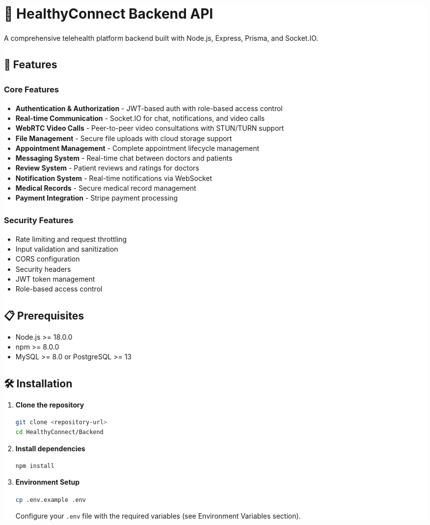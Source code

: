 # 🏥 HealthyConnect Backend API

A comprehensive telehealth platform backend built with Node.js, Express, Prisma, and Socket.IO.

## 🚀 Features

### Core Features
- **Authentication & Authorization** - JWT-based auth with role-based access control
- **Real-time Communication** - Socket.IO for chat, notifications, and video calls
- **WebRTC Video Calls** - Peer-to-peer video consultations with STUN/TURN support
- **File Management** - Secure file uploads with cloud storage support
- **Appointment Management** - Complete appointment lifecycle management
- **Messaging System** - Real-time chat between doctors and patients
- **Review System** - Patient reviews and ratings for doctors
- **Notification System** - Real-time notifications via WebSocket
- **Medical Records** - Secure medical record management
- **Payment Integration** - Stripe payment processing

### Security Features
- Rate limiting and request throttling
- Input validation and sanitization
- CORS configuration
- Security headers
- JWT token management
- Role-based access control

## 📋 Prerequisites

- Node.js >= 18.0.0
- npm >= 8.0.0
- MySQL >= 8.0 or PostgreSQL >= 13

## 🛠️ Installation

1. **Clone the repository**
   ```bash
   git clone <repository-url>
   cd HealthyConnect/Backend
   ```

2. **Install dependencies**
   ```bash
   npm install
   ```

3. **Environment Setup**
   ```bash
   cp .env.example .env
   ```
   
   Configure your `.env` file with the required variables (see Environment Variables section).

